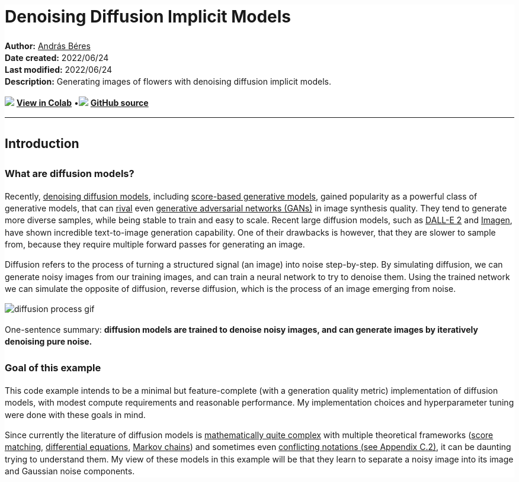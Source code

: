 # Denoising Diffusion Implicit Models

**Author:** [András Béres](https://www.linkedin.com/in/andras-beres-789190210)<br>
**Date created:** 2022/06/24<br>
**Last modified:** 2022/06/24<br>
**Description:** Generating images of flowers with denoising diffusion implicit models.


<img class="k-inline-icon" src="https://colab.research.google.com/img/colab_favicon.ico"/> [**View in Colab**](https://colab.research.google.com/github/keras-team/keras-io/blob/master/examples/generative/ipynb/ddim.ipynb)  <span class="k-dot">•</span><img class="k-inline-icon" src="https://github.com/favicon.ico"/> [**GitHub source**](https://github.com/keras-team/keras-io/blob/master/examples/generative/ddim.py)



---
## Introduction

### What are diffusion models?

Recently, [denoising diffusion models](https://arxiv.org/abs/2006.11239), including
[score-based generative models](https://arxiv.org/abs/1907.05600), gained popularity as a
powerful class of generative models, that can [rival](https://arxiv.org/abs/2105.05233)
even [generative adversarial networks (GANs)](https://arxiv.org/abs/1406.2661) in image
synthesis quality. They tend to generate more diverse samples, while being stable to
train and easy to scale. Recent large diffusion models, such as
[DALL-E 2](https://openai.com/dall-e-2/) and [Imagen](https://imagen.research.google/),
have shown incredible text-to-image generation capability. One of their drawbacks is
however, that they are slower to sample from, because they require multiple forward passes
for generating an image.

Diffusion refers to the process of turning a structured signal (an image) into noise
step-by-step. By simulating diffusion, we can generate noisy images from our training
images, and can train a neural network to try to denoise them. Using the trained network
we can simulate the opposite of diffusion, reverse diffusion, which is the process of an
image emerging from noise.

![diffusion process gif](https://i.imgur.com/rZZTgnJ.gif)

One-sentence summary: **diffusion models are trained to denoise noisy images, and can
generate images by iteratively denoising pure noise.**

### Goal of this example

This code example intends to be a minimal but feature-complete (with a generation quality
metric) implementation of diffusion models, with modest compute requirements and
reasonable performance. My implementation choices and hyperparameter tuning were done
with these goals in mind.

Since currently the literature of diffusion models is
[mathematically quite complex](https://arxiv.org/abs/2206.00364)
with multiple theoretical frameworks
([score matching](https://arxiv.org/abs/1907.05600),
[differential equations](https://arxiv.org/abs/2011.13456),
[Markov chains](https://arxiv.org/abs/2006.11239)) and sometimes even
[conflicting notations (see Appendix C.2)](https://arxiv.org/abs/2010.02502),
it can be daunting trying to understand
them. My view of these models in this example will be that they learn to separate a
noisy image into its image and Gaussian noise components.
